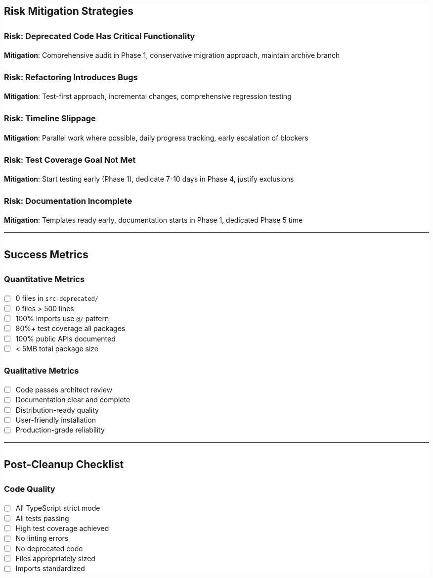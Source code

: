 
## Risk Mitigation Strategies

### Risk: Deprecated Code Has Critical Functionality
**Mitigation**: Comprehensive audit in Phase 1, conservative migration approach, maintain archive branch

### Risk: Refactoring Introduces Bugs
**Mitigation**: Test-first approach, incremental changes, comprehensive regression testing

### Risk: Timeline Slippage
**Mitigation**: Parallel work where possible, daily progress tracking, early escalation of blockers

### Risk: Test Coverage Goal Not Met
**Mitigation**: Start testing early (Phase 1), dedicate 7-10 days in Phase 4, justify exclusions

### Risk: Documentation Incomplete
**Mitigation**: Templates ready early, documentation starts in Phase 1, dedicated Phase 5 time

---

## Success Metrics

### Quantitative Metrics
- [ ] 0 files in `src-deprecated/`
- [ ] 0 files > 500 lines
- [ ] 100% imports use `@/` pattern
- [ ] 80%+ test coverage all packages
- [ ] 100% public APIs documented
- [ ] < 5MB total package size

### Qualitative Metrics
- [ ] Code passes architect review
- [ ] Documentation clear and complete
- [ ] Distribution-ready quality
- [ ] User-friendly installation
- [ ] Production-grade reliability

---

## Post-Cleanup Checklist

### Code Quality
- [ ] All TypeScript strict mode
- [ ] All tests passing
- [ ] High test coverage achieved
- [ ] No linting errors
- [ ] No deprecated code
- [ ] Files appropriately sized
- [ ] Imports standardized
